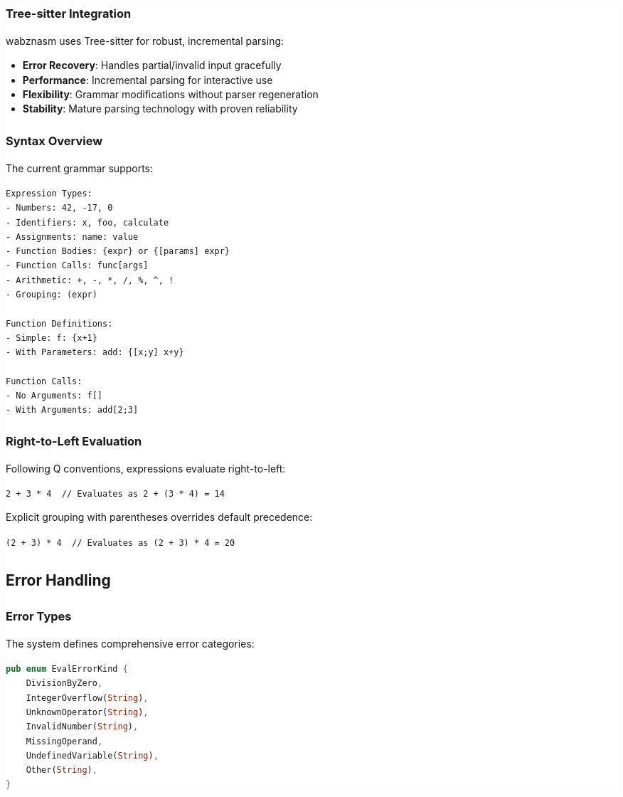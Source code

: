 ### Tree-sitter Integration

wabznasm uses Tree-sitter for robust, incremental parsing:

- **Error Recovery**: Handles partial/invalid input gracefully
- **Performance**: Incremental parsing for interactive use
- **Flexibility**: Grammar modifications without parser regeneration
- **Stability**: Mature parsing technology with proven reliability

### Syntax Overview

The current grammar supports:

```
Expression Types:
- Numbers: 42, -17, 0
- Identifiers: x, foo, calculate
- Assignments: name: value
- Function Bodies: {expr} or {[params] expr}
- Function Calls: func[args]
- Arithmetic: +, -, *, /, %, ^, !
- Grouping: (expr)

Function Definitions:
- Simple: f: {x+1}
- With Parameters: add: {[x;y] x+y}

Function Calls:
- No Arguments: f[]
- With Arguments: add[2;3]
```

### Right-to-Left Evaluation

Following Q conventions, expressions evaluate right-to-left:

```wabz
2 + 3 * 4  // Evaluates as 2 + (3 * 4) = 14
```

Explicit grouping with parentheses overrides default precedence:

```wabz
(2 + 3) * 4  // Evaluates as (2 + 3) * 4 = 20
```

## Error Handling

### Error Types

The system defines comprehensive error categories:

```rust
pub enum EvalErrorKind {
    DivisionByZero,
    IntegerOverflow(String),
    UnknownOperator(String),
    InvalidNumber(String),
    MissingOperand,
    UndefinedVariable(String),
    Other(String),
}
```
